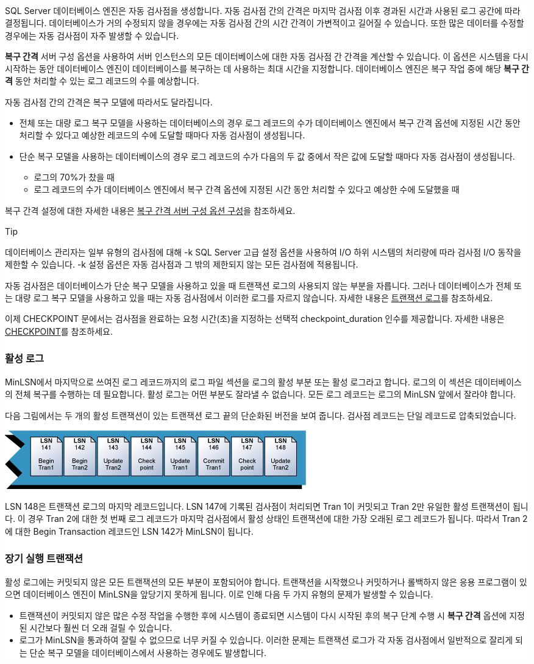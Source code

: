SQL Server 데이터베이스 엔진은 자동 검사점을 생성합니다. 자동 검사점 간의 간격은 마지막 검사점 이후 경과된 시간과 사용된 로그 공간에 따라 결정됩니다. 데이터베이스가 거의 수정되지 않을 경우에는 자동 검사점 간의 시간 간격이 가변적이고 길어질 수 있습니다. 또한 많은 데이터를 수정할 경우에는 자동 검사점이 자주 발생할 수 있습니다.

**복구 간격** 서버 구성 옵션을 사용하여 서버 인스턴스의 모든 데이터베이스에 대한 자동 검사점 간 간격을 계산할 수 있습니다. 이 옵션은 시스템을 다시 시작하는 동안 데이터베이스 엔진이 데이터베이스를 복구하는 데 사용하는 최대 시간을 지정합니다. 데이터베이스 엔진은 복구 작업 중에 해당 **복구 간격** 동안 처리할 수 있는 로그 레코드의 수를 예상합니다. 

자동 검사점 간의 간격은 복구 모델에 따라서도 달라집니다.

* 전체 또는 대량 로그 복구 모델을 사용하는 데이터베이스의 경우 로그 레코드의 수가 데이터베이스 엔진에서 복구 간격 옵션에 지정된 시간 동안 처리할 수 있다고 예상한 레코드의 수에 도달할 때마다 자동 검사점이 생성됩니다.
* 단순 복구 모델을 사용하는 데이터베이스의 경우 로그 레코드의 수가 다음의 두 값 중에서 작은 값에 도달할 때마다 자동 검사점이 생성됩니다. 

    * 로그의 70%가 찼을 때
    * 로그 레코드의 수가 데이터베이스 엔진에서 복구 간격 옵션에 지정된 시간 동안 처리할 수 있다고 예상한 수에 도달했을 때

복구 간격 설정에 대한 자세한 내용은 [복구 간격 서버 구성 옵션 구성](../database-engine/configure-windows/configure-the-recovery-interval-server-configuration-option.md)을 참조하세요.

> [!TIP]  
>  데이터베이스 관리자는 일부 유형의 검사점에 대해 -k SQL Server 고급 설정 옵션을 사용하여 I/O 하위 시스템의 처리량에 따라 검사점 I/O 동작을 제한할 수 있습니다. -k 설정 옵션은 자동 검사점과 그 밖의 제한되지 않는 모든 검사점에 적용됩니다. 
 
자동 검사점은 데이터베이스가 단순 복구 모델을 사용하고 있을 때 트랜잭션 로그의 사용되지 않는 부분을 자릅니다. 그러나 데이터베이스가 전체 또는 대량 로그 복구 모델을 사용하고 있을 때는 자동 검사점에서 이러한 로그를 자르지 않습니다. 자세한 내용은 [트랜잭션 로그](../relational-databases/logs/the-transaction-log-sql-server.md)를 참조하세요. 

이제 CHECKPOINT 문에서는 검사점을 완료하는 요청 시간(초)을 지정하는 선택적 checkpoint_duration 인수를 제공합니다. 자세한 내용은 [CHECKPOINT](../t-sql/language-elements/checkpoint-transact-sql.md)를 참조하세요.


### <a name="active-log"></a>활성 로그

MinLSN에서 마지막으로 쓰여진 로그 레코드까지의 로그 파일 섹션을 로그의 활성 부분 또는 활성 로그라고 합니다. 로그의 이 섹션은 데이터베이스의 전체 복구를 수행하는 데 필요합니다. 활성 로그는 어떤 부분도 잘라낼 수 없습니다. 모든 로그 레코드는 로그의 MinLSN 앞에서 잘라야 합니다.

다음 그림에서는 두 개의 활성 트랜잭션이 있는 트랜잭션 로그 끝의 단순화된 버전을 보여 줍니다. 검사점 레코드는 단일 레코드로 압축되었습니다.

![active_log](../relational-databases/media/active-log.gif) 

LSN 148은 트랜잭션 로그의 마지막 레코드입니다. LSN 147에 기록된 검사점이 처리되면 Tran 1이 커밋되고 Tran 2만 유일한 활성 트랜잭션이 됩니다. 이 경우 Tran 2에 대한 첫 번째 로그 레코드가 마지막 검사점에서 활성 상태인 트랜잭션에 대한 가장 오래된 로그 레코드가 됩니다. 따라서 Tran 2에 대한 Begin Transaction 레코드인 LSN 142가 MinLSN이 됩니다.

### <a name="long-running-transactions"></a>장기 실행 트랜잭션

활성 로그에는 커밋되지 않은 모든 트랜잭션의 모든 부분이 포함되어야 합니다. 트랜잭션을 시작했으나 커밋하거나 롤백하지 않은 응용 프로그램이 있으면 데이터베이스 엔진이 MinLSN을 앞당기지 못하게 됩니다. 이로 인해 다음 두 가지 유형의 문제가 발생할 수 있습니다.

* 트랜잭션이 커밋되지 않은 많은 수정 작업을 수행한 후에 시스템이 종료되면 시스템이 다시 시작된 후의 복구 단계 수행 시 **복구 간격** 옵션에 지정된 시간보다 훨씬 더 오래 걸릴 수 있습니다.
* 로그가 MinLSN을 통과하여 잘릴 수 없으므로 너무 커질 수 있습니다. 이러한 문제는 트랜잭션 로그가 각 자동 검사점에서 일반적으로 잘리게 되는 단순 복구 모델을 데이터베이스에서 사용하는 경우에도 발생합니다.
